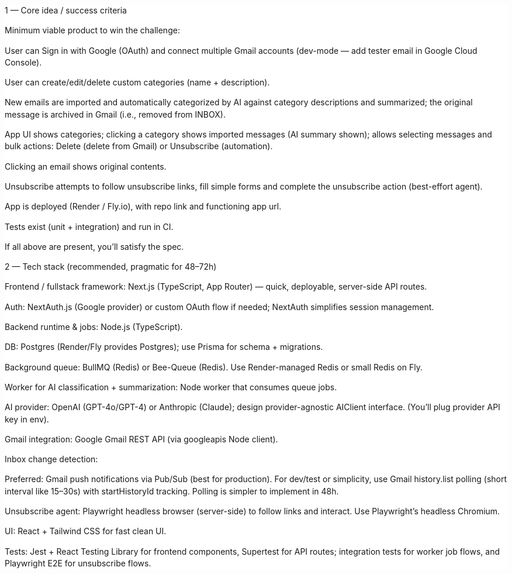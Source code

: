 1 — Core idea / success criteria

Minimum viable product to win the challenge:

User can Sign in with Google (OAuth) and connect multiple Gmail accounts (dev-mode — add tester email in Google Cloud Console).

User can create/edit/delete custom categories (name + description).

New emails are imported and automatically categorized by AI against category descriptions and summarized; the original message is archived in Gmail (i.e., removed from INBOX).

App UI shows categories; clicking a category shows imported messages (AI summary shown); allows selecting messages and bulk actions: Delete (delete from Gmail) or Unsubscribe (automation).

Clicking an email shows original contents.

Unsubscribe attempts to follow unsubscribe links, fill simple forms and complete the unsubscribe action (best-effort agent).

App is deployed (Render / Fly.io), with repo link and functioning app url.

Tests exist (unit + integration) and run in CI.

If all above are present, you’ll satisfy the spec.

2 — Tech stack (recommended, pragmatic for 48–72h)

Frontend / fullstack framework: Next.js (TypeScript, App Router) — quick, deployable, server-side API routes.

Auth: NextAuth.js (Google provider) or custom OAuth flow if needed; NextAuth simplifies session management.

Backend runtime & jobs: Node.js (TypeScript).

DB: Postgres (Render/Fly provides Postgres); use Prisma for schema + migrations.

Background queue: BullMQ (Redis) or Bee-Queue (Redis). Use Render-managed Redis or small Redis on Fly.

Worker for AI classification + summarization: Node worker that consumes queue jobs.

AI provider: OpenAI (GPT-4o/GPT-4) or Anthropic (Claude); design provider-agnostic AIClient interface. (You’ll plug provider API key in env).

Gmail integration: Google Gmail REST API (via googleapis Node client).

Inbox change detection:

Preferred: Gmail push notifications via Pub/Sub (best for production). For dev/test or simplicity, use Gmail history.list polling (short interval like 15–30s) with startHistoryId tracking. Polling is simpler to implement in 48h.

Unsubscribe agent: Playwright headless browser (server-side) to follow links and interact. Use Playwright’s headless Chromium.

UI: React + Tailwind CSS for fast clean UI.

Tests: Jest + React Testing Library for frontend components, Supertest for API routes; integration tests for worker job flows, and Playwright E2E for unsubscribe flows.
